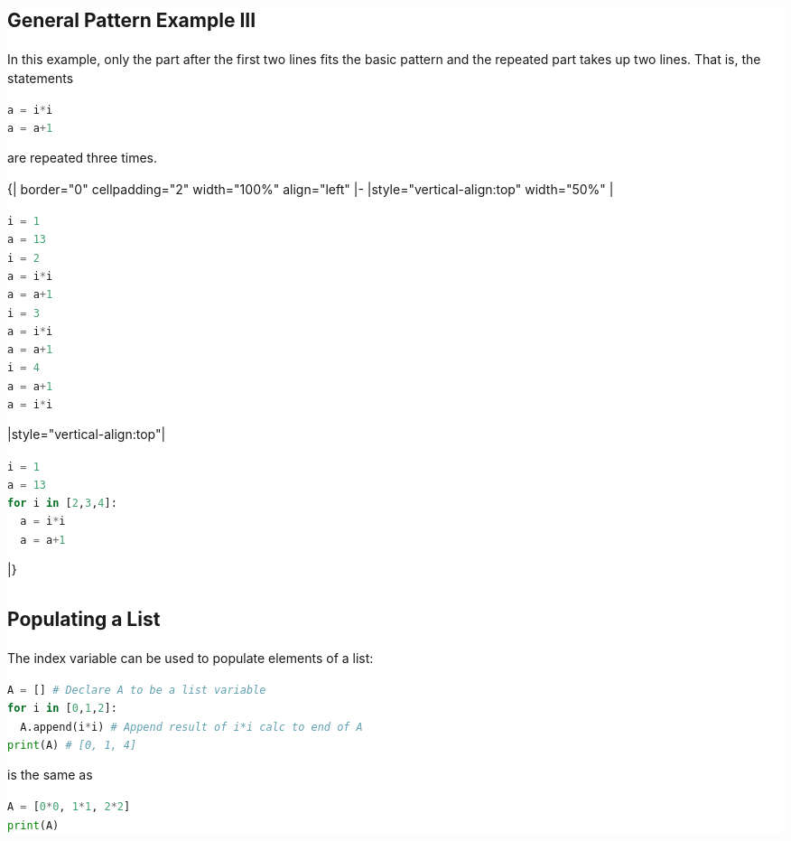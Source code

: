 ## General Pattern Example III

In this example, only the part after the first two lines fits the basic pattern and the repeated part takes up two lines.  That is, the statements
```Python
a = i*i
a = a+1
```
are repeated three times.

{| border="0" cellpadding="2" width="100%" align="left"
|-
|style="vertical-align:top" width="50%" |
```Python
i = 1
a = 13
i = 2
a = i*i
a = a+1
i = 3
a = i*i
a = a+1
i = 4
a = a+1
a = i*i
```
|style="vertical-align:top"|
```Python
i = 1
a = 13
for i in [2,3,4]:
  a = i*i
  a = a+1
```
|}

## Populating a List

The index variable can be used to populate elements of a list:

```Python
A = [] # Declare A to be a list variable
for i in [0,1,2]:
  A.append(i*i) # Append result of i*i calc to end of A
print(A) # [0, 1, 4]
```

is the same as

```Python
A = [0*0, 1*1, 2*2]
print(A)
```
